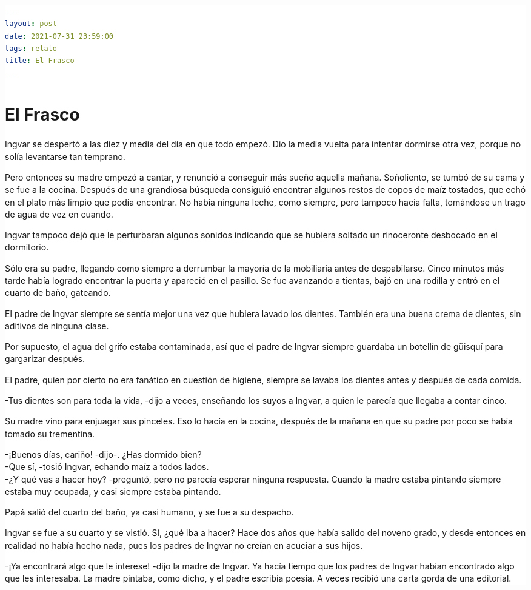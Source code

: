 ```yaml
---
layout: post
date: 2021-07-31 23:59:00
tags: relato
title: El Frasco
---
```


# El Frasco

Ingvar se despertó a las diez y media del día en que todo empezó. Dio la media vuelta para intentar dormirse otra vez, porque no solía levantarse tan temprano.

Pero entonces su madre empezó a cantar, y renunció a conseguir más sueño aquella mañana. Soñoliento, se tumbó de su cama y se fue a la cocina. Después de una grandiosa búsqueda consiguió encontrar algunos restos de copos de maíz tostados, que echó en el plato más limpio que podía encontrar. No había ninguna leche, como siempre, pero tampoco hacía falta, tomándose un trago de agua de vez en cuando.

Ingvar tampoco dejó que le perturbaran algunos sonidos indicando que se hubiera soltado un rinoceronte desbocado en el dormitorio.

Sólo era su padre, llegando como siempre a derrumbar la mayoría de la mobiliaria antes de despabilarse. Cinco minutos más tarde había logrado encontrar la puerta y apareció en el pasillo. Se fue avanzando a tientas, bajó en una rodilla y entró en el cuarto de baño, gateando.

El padre de Ingvar siempre se sentía mejor una vez que hubiera lavado los dientes. También era una buena crema de dientes, sin aditivos de ninguna clase.

Por supuesto, el agua del grifo estaba contaminada, así que el padre de Ingvar siempre guardaba un botellín de güisquí para gargarizar después.

El padre, quien por cierto no era fanático en cuestión de higiene, siempre se lavaba los dientes antes y después de cada comida.

-Tus dientes son para toda la vida, -dijo a veces, enseñando los suyos a Ingvar, a quien le parecía que llegaba a contar cinco.

Su madre vino para enjuagar sus pinceles. Eso lo hacía en la cocina, después de la mañana en que su padre por poco se había tomado su trementina.

-¡Buenos días, cariño! -dijo-. ¿Has dormido bien?  
-Que sí, -tosió Ingvar, echando maíz a todos lados.  
-¿Y qué vas a hacer hoy? -preguntó, pero no parecía esperar ninguna respuesta. Cuando la madre estaba pintando siempre estaba muy ocupada, y casi siempre estaba pintando.

Papá salió del cuarto del baño, ya casi humano, y se fue a su despacho.

Ingvar se fue a su cuarto y se vistió. Sí, ¿qué iba a hacer? Hace dos años que había salido del noveno grado, y desde entonces en realidad no había hecho nada, pues los padres de Ingvar no creían en acuciar a sus hijos.

-¡Ya encontrará algo que le interese! -dijo la madre de Ingvar. Ya hacía tiempo que los padres de Ingvar habían encontrado algo que les interesaba. La madre pintaba, como dicho, y el padre escribía poesía. A veces recibió una carta gorda de una editorial. 

